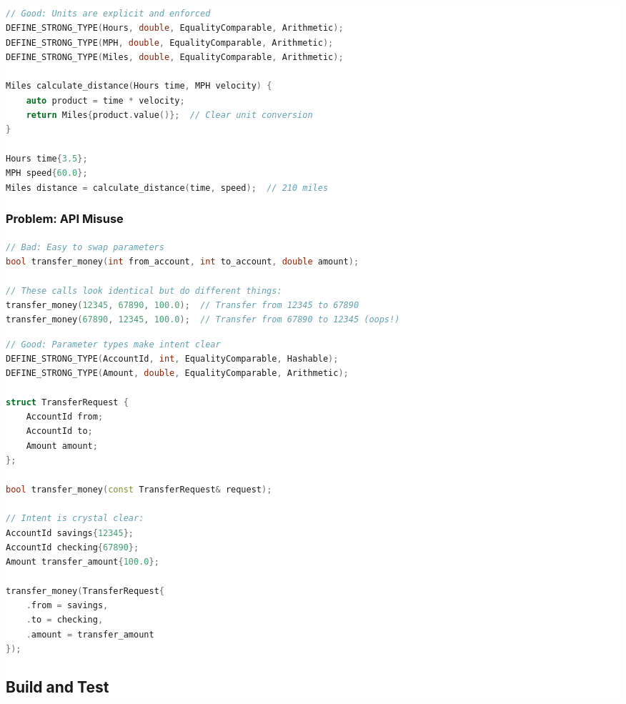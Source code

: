 ```cpp
// Good: Units are explicit and enforced
DEFINE_STRONG_TYPE(Hours, double, EqualityComparable, Arithmetic);
DEFINE_STRONG_TYPE(MPH, double, EqualityComparable, Arithmetic);
DEFINE_STRONG_TYPE(Miles, double, EqualityComparable, Arithmetic);

Miles calculate_distance(Hours time, MPH velocity) {
    auto product = time * velocity;
    return Miles{product.value()};  // Clear unit conversion
}

Hours time{3.5};
MPH speed{60.0};
Miles distance = calculate_distance(time, speed);  // 210 miles
```

### Problem: API Misuse

```cpp
// Bad: Easy to swap parameters
bool transfer_money(int from_account, int to_account, double amount);

// These calls look identical but do different things:
transfer_money(12345, 67890, 100.0);  // Transfer from 12345 to 67890
transfer_money(67890, 12345, 100.0);  // Transfer from 67890 to 12345 (oops!)
```

```cpp
// Good: Parameter types make intent clear
DEFINE_STRONG_TYPE(AccountId, int, EqualityComparable, Hashable);
DEFINE_STRONG_TYPE(Amount, double, EqualityComparable, Arithmetic);

struct TransferRequest {
    AccountId from;
    AccountId to;
    Amount amount;
};

bool transfer_money(const TransferRequest& request);

// Intent is crystal clear:
AccountId savings{12345};
AccountId checking{67890};
Amount transfer_amount{100.0};

transfer_money(TransferRequest{
    .from = savings,
    .to = checking,
    .amount = transfer_amount
});
```

## Build and Test

